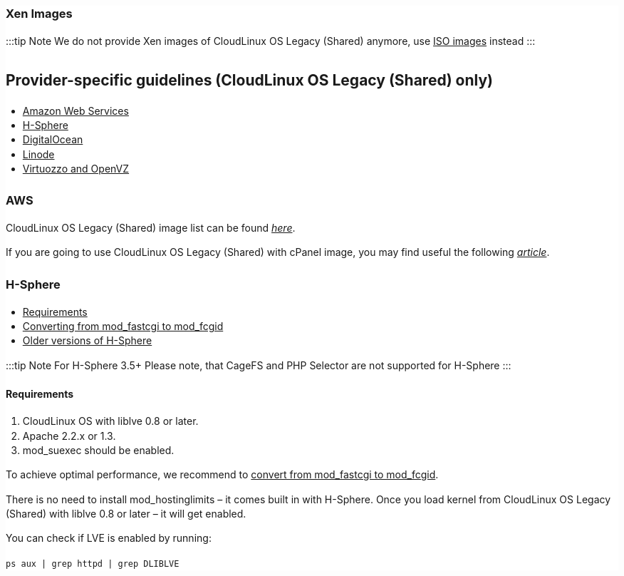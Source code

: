 
### Xen Images

:::tip Note
We do not provide Xen images of CloudLinux OS Legacy (Shared) anymore, use [ISO images](#installing-new-servers) instead 
:::

## Provider-specific guidelines (CloudLinux OS Legacy (Shared) only)

* [Amazon Web Services](/cloudlinuxos/cloudlinux_installation/#aws)
* [H-Sphere](/cloudlinuxos/cloudlinux_installation/#h-sphere)
* [DigitalOcean](/cloudlinuxos/cloudlinux_installation/#digitalocean)
* [Linode](/cloudlinuxos/cloudlinux_installation/#linode)
* [Virtuozzo and OpenVZ](/cloudlinuxos/cloudlinux_installation/#virtuozzo-and-openvz)

### AWS

CloudLinux OS Legacy (Shared) image list can be found *[here](https://download.cloudlinux.com/cloudlinux/images/#aws-tab)*.

If you are going to use CloudLinux OS Legacy (Shared) with cPanel image, you may find useful the following *[article](https://cloudlinux.zendesk.com/hc/en-us/articles/360014130320-How-to-get-CloudLinux-OS-with-cPanel-AMI-working-on-AWS)*.

### H-Sphere

* [Requirements](/cloudlinuxos/cloudlinux_installation/#requirements)
* [Converting from mod_fastcgi to mod_fcgid](/cloudlinuxos/cloudlinux_installation/#converting-from-mod-fastcgi-to-mod-fcgid)
* [Older versions of H-Sphere](/cloudlinuxos/cloudlinux_installation/#older-versions-of-h-sphere)

:::tip Note
For H-Sphere 3.5+
Please note, that CageFS and PHP Selector are not supported for H-Sphere
:::

#### Requirements

1. CloudLinux OS with liblve 0.8 or later.
2. Apache 2.2.x or 1.3.
3. mod_suexec should be enabled.

To achieve optimal performance, we recommend to [convert from mod_fastcgi to mod_fcgid](/cloudlinuxos/cloudlinux_installation/#converting-from-mod-fastcgi-to-mod-fcgid).

There is no need to install mod_hostinglimits – it comes built in with H-Sphere. Once you load kernel from CloudLinux OS Legacy (Shared) with liblve 0.8 or later – it will get enabled.

You can check if LVE is enabled by running:
<span class="notranslate"> </span>
```
ps aux | grep httpd | grep DLIBLVE
```
